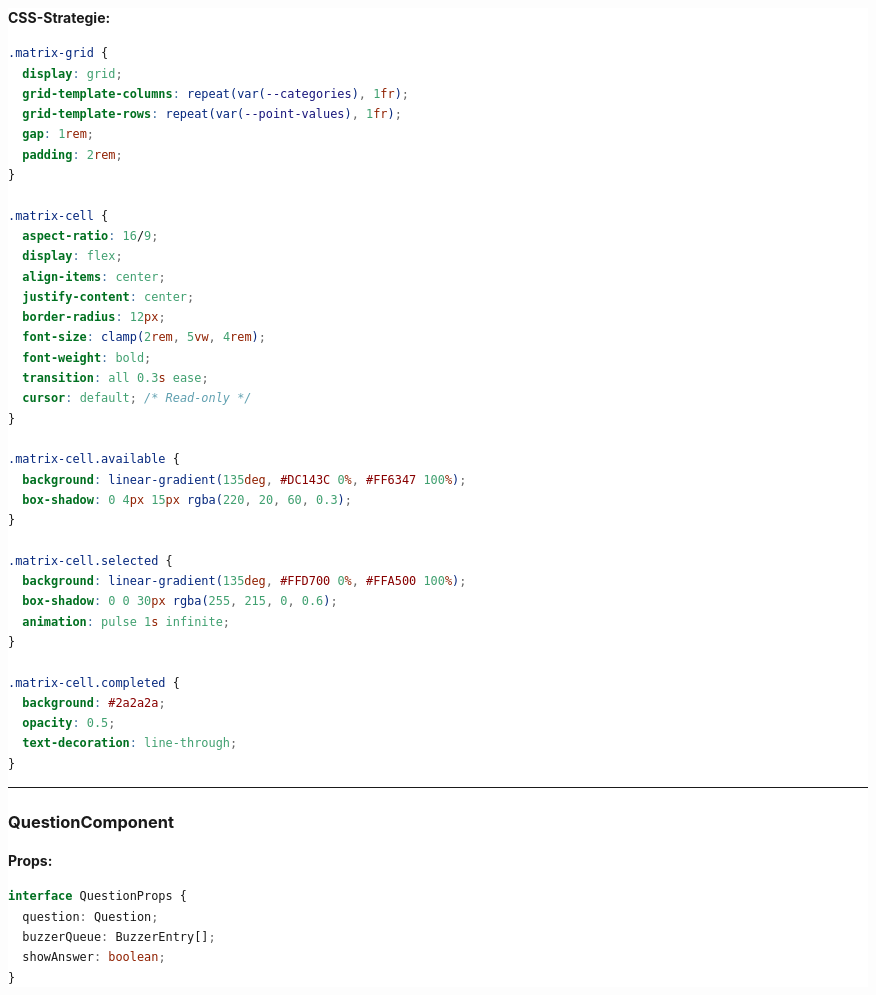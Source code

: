 **CSS-Strategie:**
```css
.matrix-grid {
  display: grid;
  grid-template-columns: repeat(var(--categories), 1fr);
  grid-template-rows: repeat(var(--point-values), 1fr);
  gap: 1rem;
  padding: 2rem;
}

.matrix-cell {
  aspect-ratio: 16/9;
  display: flex;
  align-items: center;
  justify-content: center;
  border-radius: 12px;
  font-size: clamp(2rem, 5vw, 4rem);
  font-weight: bold;
  transition: all 0.3s ease;
  cursor: default; /* Read-only */
}

.matrix-cell.available {
  background: linear-gradient(135deg, #DC143C 0%, #FF6347 100%);
  box-shadow: 0 4px 15px rgba(220, 20, 60, 0.3);
}

.matrix-cell.selected {
  background: linear-gradient(135deg, #FFD700 0%, #FFA500 100%);
  box-shadow: 0 0 30px rgba(255, 215, 0, 0.6);
  animation: pulse 1s infinite;
}

.matrix-cell.completed {
  background: #2a2a2a;
  opacity: 0.5;
  text-decoration: line-through;
}
```

---

### **QuestionComponent**

**Props:**
```typescript
interface QuestionProps {
  question: Question;
  buzzerQueue: BuzzerEntry[];
  showAnswer: boolean;
}
```
